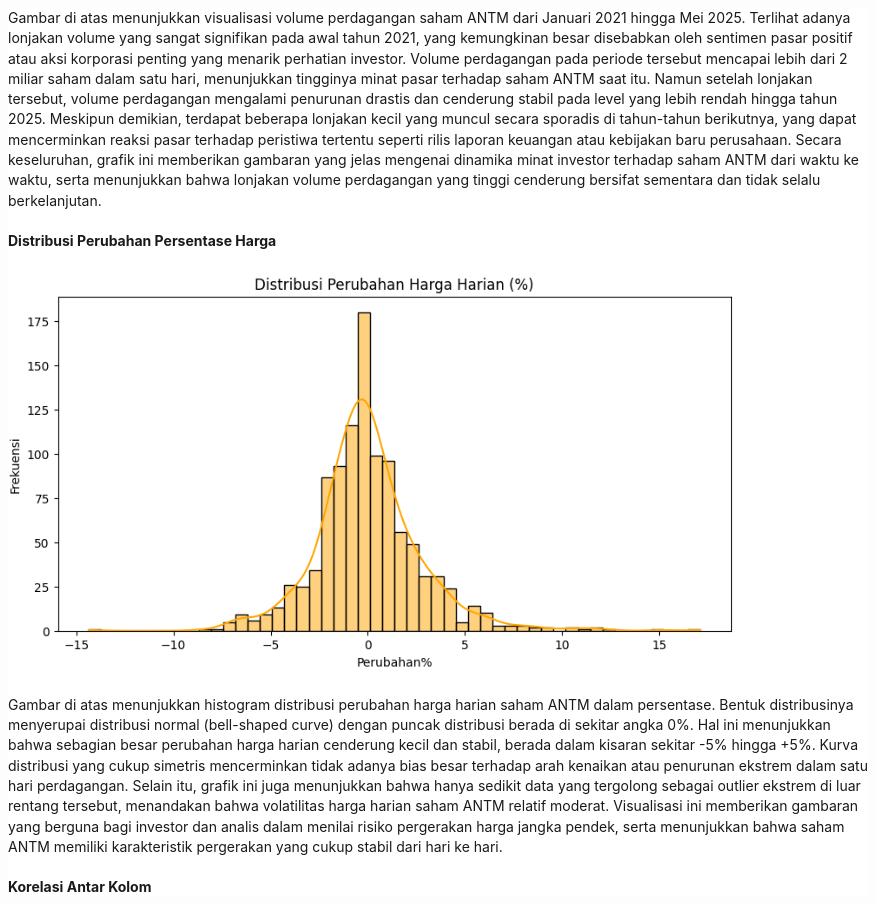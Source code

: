 Gambar di atas menunjukkan visualisasi volume perdagangan saham ANTM dari Januari 2021 hingga Mei 2025. Terlihat adanya lonjakan volume yang sangat signifikan pada awal tahun 2021, yang kemungkinan besar disebabkan oleh sentimen pasar positif atau aksi korporasi penting yang menarik perhatian investor. Volume perdagangan pada periode tersebut mencapai lebih dari 2 miliar saham dalam satu hari, menunjukkan tingginya minat pasar terhadap saham ANTM saat itu. Namun setelah lonjakan tersebut, volume perdagangan mengalami penurunan drastis dan cenderung stabil pada level yang lebih rendah hingga tahun 2025. Meskipun demikian, terdapat beberapa lonjakan kecil yang muncul secara sporadis di tahun-tahun berikutnya, yang dapat mencerminkan reaksi pasar terhadap peristiwa tertentu seperti rilis laporan keuangan atau kebijakan baru perusahaan. Secara keseluruhan, grafik ini memberikan gambaran yang jelas mengenai dinamika minat investor terhadap saham ANTM dari waktu ke waktu, serta menunjukkan bahwa lonjakan volume perdagangan yang tinggi cenderung bersifat sementara dan tidak selalu berkelanjutan.

#### Distribusi Perubahan Persentase Harga
![Distribusi Perubahan Harga harian](images/Distribusi_Harga_Harian.png "Volume Perdagangan Saham")

Gambar di atas menunjukkan histogram distribusi perubahan harga harian saham ANTM dalam persentase. Bentuk distribusinya menyerupai distribusi normal (bell-shaped curve) dengan puncak distribusi berada di sekitar angka 0%. Hal ini menunjukkan bahwa sebagian besar perubahan harga harian cenderung kecil dan stabil, berada dalam kisaran sekitar -5% hingga +5%. Kurva distribusi yang cukup simetris mencerminkan tidak adanya bias besar terhadap arah kenaikan atau penurunan ekstrem dalam satu hari perdagangan. Selain itu, grafik ini juga menunjukkan bahwa hanya sedikit data yang tergolong sebagai outlier ekstrem di luar rentang tersebut, menandakan bahwa volatilitas harga harian saham ANTM relatif moderat. Visualisasi ini memberikan gambaran yang berguna bagi investor dan analis dalam menilai risiko pergerakan harga jangka pendek, serta menunjukkan bahwa saham ANTM memiliki karakteristik pergerakan yang cukup stabil dari hari ke hari.

#### Korelasi Antar Kolom
